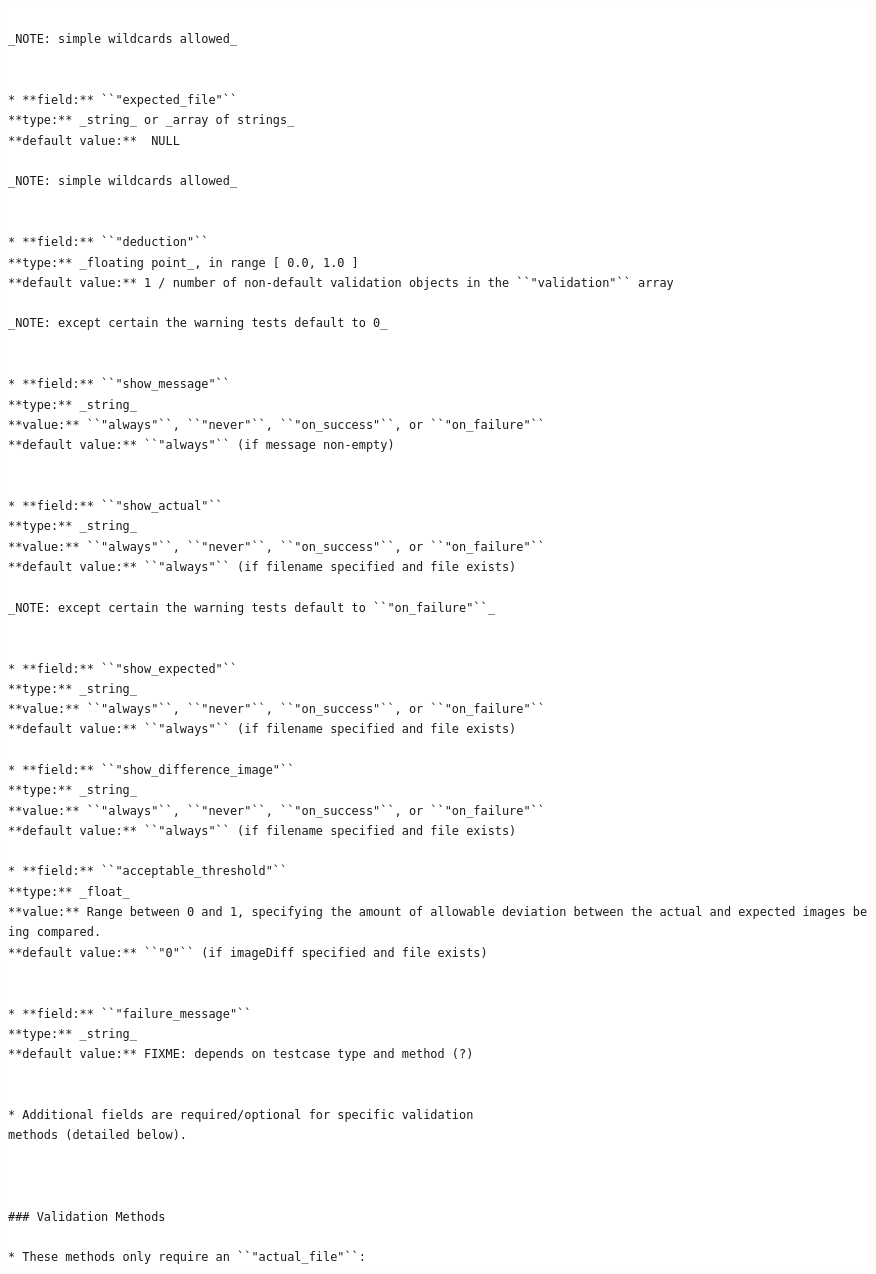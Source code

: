    ```

  _NOTE: simple wildcards allowed_


* **field:** ``"expected_file"``  
  **type:** _string_ or _array of strings_   
  **default value:**  NULL

  _NOTE: simple wildcards allowed_


* **field:** ``"deduction"``  
  **type:** _floating point_, in range [ 0.0, 1.0 ]  
  **default value:** 1 / number of non-default validation objects in the ``"validation"`` array

  _NOTE: except certain the warning tests default to 0_


* **field:** ``"show_message"``  
  **type:** _string_  
  **value:** ``"always"``, ``"never"``, ``"on_success"``, or ``"on_failure"``  
  **default value:** ``"always"`` (if message non-empty)


* **field:** ``"show_actual"``  
  **type:** _string_  
  **value:** ``"always"``, ``"never"``, ``"on_success"``, or ``"on_failure"``  
  **default value:** ``"always"`` (if filename specified and file exists)

  _NOTE: except certain the warning tests default to ``"on_failure"``_


* **field:** ``"show_expected"``  
  **type:** _string_  
  **value:** ``"always"``, ``"never"``, ``"on_success"``, or ``"on_failure"``  
  **default value:** ``"always"`` (if filename specified and file exists)

* **field:** ``"show_difference_image"``  
  **type:** _string_  
  **value:** ``"always"``, ``"never"``, ``"on_success"``, or ``"on_failure"``  
  **default value:** ``"always"`` (if filename specified and file exists)  

* **field:** ``"acceptable_threshold"``  
  **type:** _float_  
  **value:** Range between 0 and 1, specifying the amount of allowable deviation between the actual and expected images being compared.   
  **default value:** ``"0"`` (if imageDiff specified and file exists)  


* **field:** ``"failure_message"``  
  **type:** _string_  
  **default value:** FIXME: depends on testcase type and method (?)


* Additional fields are required/optional for specific validation
  methods (detailed below).



### Validation Methods

  * These methods only require an ``"actual_file"``:

   ```

[grading/default_config.h]: https://github.com/Submitty/Submitty/blob/master/grading/default_config.h
[grading/system_call_categories.cpp]: https://github.com/Submitty/Submitty/blob/master/grading/system_call_categories.cpp
[grading/seccomp_functions.cpp]: https://github.com/Submitty/Submitty/blob/master/grading/seccomp_functions.cpp
[cpp_custom]: https://github.com/Submitty/Submitty/tree/master/more_autograding_examples/cpp_custom
